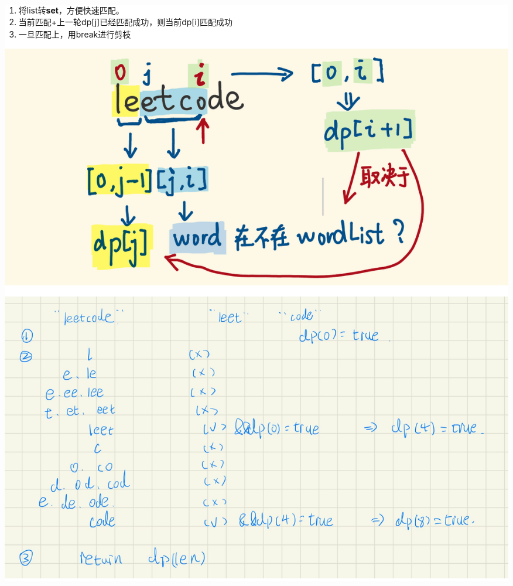 1. 将list转**set**，方便快速匹配。	
2. 当前匹配+上一轮dp[j]已经匹配成功，则当前dp[i]匹配成功
3. 一旦匹配上，用break进行剪枝

![image.png](背包问题.assets/bcef185f09c72fb525855bd56155f4658793d86b0dc4f3de31cace6bd9398c5b-image.png)

![image-20220313104707175](背包问题.assets/image-20220313104707175.png)
